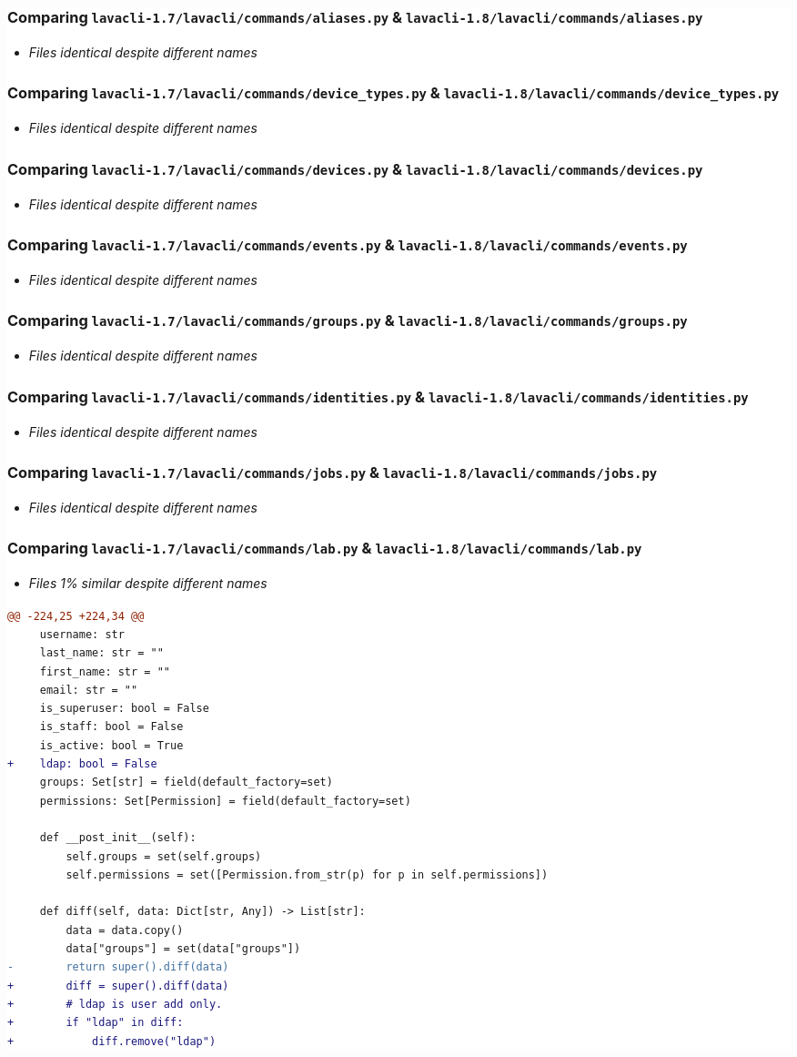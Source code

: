 ### Comparing `lavacli-1.7/lavacli/commands/aliases.py` & `lavacli-1.8/lavacli/commands/aliases.py`

 * *Files identical despite different names*

### Comparing `lavacli-1.7/lavacli/commands/device_types.py` & `lavacli-1.8/lavacli/commands/device_types.py`

 * *Files identical despite different names*

### Comparing `lavacli-1.7/lavacli/commands/devices.py` & `lavacli-1.8/lavacli/commands/devices.py`

 * *Files identical despite different names*

### Comparing `lavacli-1.7/lavacli/commands/events.py` & `lavacli-1.8/lavacli/commands/events.py`

 * *Files identical despite different names*

### Comparing `lavacli-1.7/lavacli/commands/groups.py` & `lavacli-1.8/lavacli/commands/groups.py`

 * *Files identical despite different names*

### Comparing `lavacli-1.7/lavacli/commands/identities.py` & `lavacli-1.8/lavacli/commands/identities.py`

 * *Files identical despite different names*

### Comparing `lavacli-1.7/lavacli/commands/jobs.py` & `lavacli-1.8/lavacli/commands/jobs.py`

 * *Files identical despite different names*

### Comparing `lavacli-1.7/lavacli/commands/lab.py` & `lavacli-1.8/lavacli/commands/lab.py`

 * *Files 1% similar despite different names*

```diff
@@ -224,25 +224,34 @@
     username: str
     last_name: str = ""
     first_name: str = ""
     email: str = ""
     is_superuser: bool = False
     is_staff: bool = False
     is_active: bool = True
+    ldap: bool = False
     groups: Set[str] = field(default_factory=set)
     permissions: Set[Permission] = field(default_factory=set)
 
     def __post_init__(self):
         self.groups = set(self.groups)
         self.permissions = set([Permission.from_str(p) for p in self.permissions])
 
     def diff(self, data: Dict[str, Any]) -> List[str]:
         data = data.copy()
         data["groups"] = set(data["groups"])
-        return super().diff(data)
+        diff = super().diff(data)
+        # ldap is user add only.
+        if "ldap" in diff:
+            diff.remove("ldap")
```